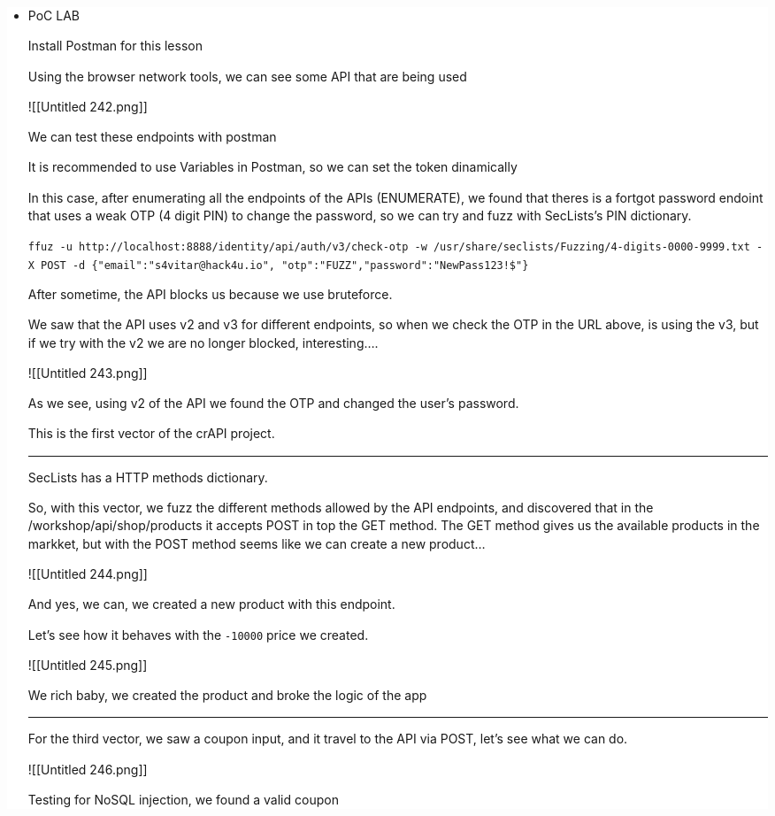 
- PoC LAB
    
    Install Postman for this lesson
    
    Using the browser network tools, we can see some API that are being used
    
    ![[Untitled 242.png]]
    
    We can test these endpoints with postman
    
    It is recommended to use Variables in Postman, so we can set the token dinamically
    
      
    
    In this case, after enumerating all the endpoints of the APIs (ENUMERATE), we found that theres is a fortgot password endoint that uses a weak OTP (4 digit PIN) to change the password, so we can try and fuzz with SecLists’s PIN dictionary.
    
    `ffuz -u http://localhost:8888/identity/api/auth/v3/check-otp -w /usr/share/seclists/Fuzzing/4-digits-0000-9999.txt -X POST -d {"email":"s4vitar@hack4u.io", "otp":"FUZZ","password":"NewPass123!$"}`
    
    After sometime, the API blocks us because we use bruteforce.
    
    We saw that the API uses v2 and v3 for different endpoints, so when we check the OTP in the URL above, is using the v3, but if we try with the v2 we are no longer blocked, interesting….
    
    ![[Untitled 243.png]]
    
    As we see, using v2 of the API we found the OTP and changed the user’s password.
    
    This is the first vector of the crAPI project.
    
    ---
    
    SecLists has a HTTP methods dictionary.
    
    So, with this vector, we fuzz the different methods allowed by the API endpoints, and discovered that in the /workshop/api/shop/products it accepts POST in top the GET method. The GET method gives us the available products in the markket, but with the POST method seems like we can create a new product…
    
    ![[Untitled 244.png]]
    
    And yes, we can, we created a new product with this endpoint.
    
    Let’s see how it behaves with the `-10000` price we created.
    
    ![[Untitled 245.png]]
    
    We rich baby, we created the product and broke the logic of the app
    
    ---
    
    For the third vector, we saw a coupon input, and it travel to the API via POST, let’s see what we can do.
    
    ![[Untitled 246.png]]
    
    Testing for NoSQL injection, we found a valid coupon
    
